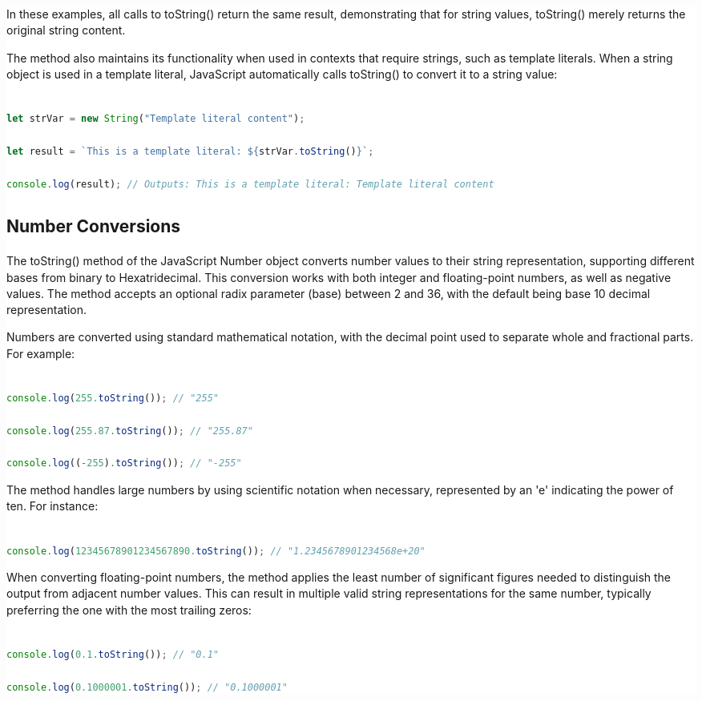In these examples, all calls to toString() return the same result, demonstrating that for string values, toString() merely returns the original string content.

The method also maintains its functionality when used in contexts that require strings, such as template literals. When a string object is used in a template literal, JavaScript automatically calls toString() to convert it to a string value:

```javascript

let strVar = new String("Template literal content");

let result = `This is a template literal: ${strVar.toString()}`;

console.log(result); // Outputs: This is a template literal: Template literal content

```


## Number Conversions

The toString() method of the JavaScript Number object converts number values to their string representation, supporting different bases from binary to Hexatridecimal. This conversion works with both integer and floating-point numbers, as well as negative values. The method accepts an optional radix parameter (base) between 2 and 36, with the default being base 10 decimal representation.

Numbers are converted using standard mathematical notation, with the decimal point used to separate whole and fractional parts. For example:

```javascript

console.log(255.toString()); // "255"

console.log(255.87.toString()); // "255.87"

console.log((-255).toString()); // "-255"

```

The method handles large numbers by using scientific notation when necessary, represented by an 'e' indicating the power of ten. For instance:

```javascript

console.log(12345678901234567890.toString()); // "1.2345678901234568e+20"

```

When converting floating-point numbers, the method applies the least number of significant figures needed to distinguish the output from adjacent number values. This can result in multiple valid string representations for the same number, typically preferring the one with the most trailing zeros:

```javascript

console.log(0.1.toString()); // "0.1"

console.log(0.1000001.toString()); // "0.1000001"

```
